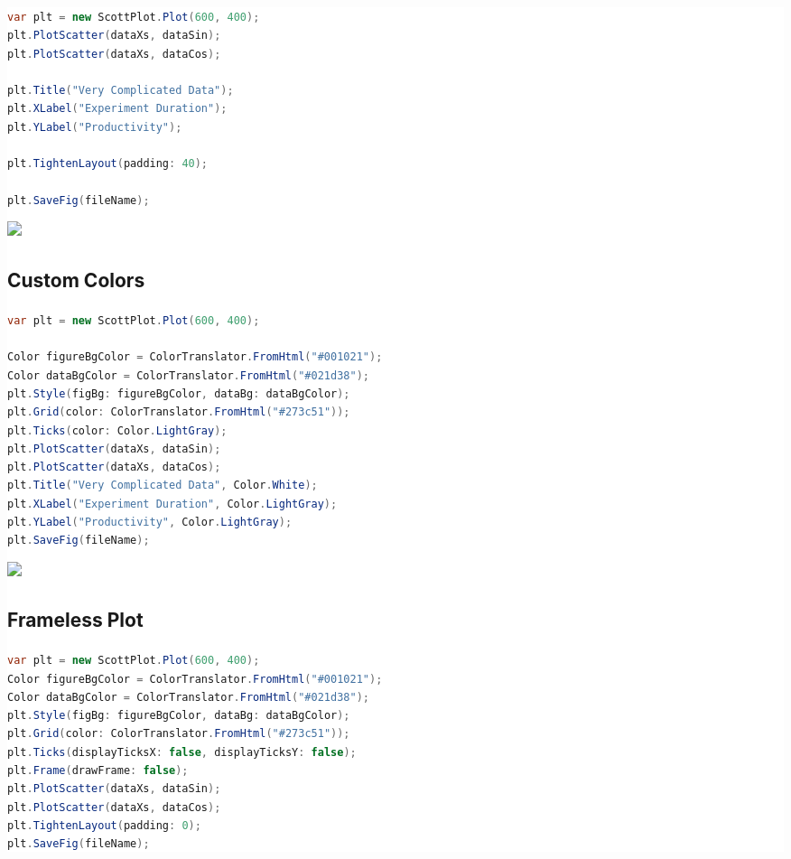 ```cs
var plt = new ScottPlot.Plot(600, 400);
plt.PlotScatter(dataXs, dataSin);
plt.PlotScatter(dataXs, dataCos);

plt.Title("Very Complicated Data");
plt.XLabel("Experiment Duration");
plt.YLabel("Productivity");

plt.TightenLayout(padding: 40);

plt.SaveFig(fileName);
```

![](./images/21b_Extra_Padding.png)

## Custom Colors

```cs
var plt = new ScottPlot.Plot(600, 400);

Color figureBgColor = ColorTranslator.FromHtml("#001021");
Color dataBgColor = ColorTranslator.FromHtml("#021d38");
plt.Style(figBg: figureBgColor, dataBg: dataBgColor);
plt.Grid(color: ColorTranslator.FromHtml("#273c51"));
plt.Ticks(color: Color.LightGray);
plt.PlotScatter(dataXs, dataSin);
plt.PlotScatter(dataXs, dataCos);
plt.Title("Very Complicated Data", Color.White);
plt.XLabel("Experiment Duration", Color.LightGray);
plt.YLabel("Productivity", Color.LightGray);
plt.SaveFig(fileName);
```

![](./images/22_Custom_Colors.png)

## Frameless Plot

```cs
var plt = new ScottPlot.Plot(600, 400);
Color figureBgColor = ColorTranslator.FromHtml("#001021");
Color dataBgColor = ColorTranslator.FromHtml("#021d38");
plt.Style(figBg: figureBgColor, dataBg: dataBgColor);
plt.Grid(color: ColorTranslator.FromHtml("#273c51"));
plt.Ticks(displayTicksX: false, displayTicksY: false);
plt.Frame(drawFrame: false);
plt.PlotScatter(dataXs, dataSin);
plt.PlotScatter(dataXs, dataCos);
plt.TightenLayout(padding: 0);
plt.SaveFig(fileName);
```
